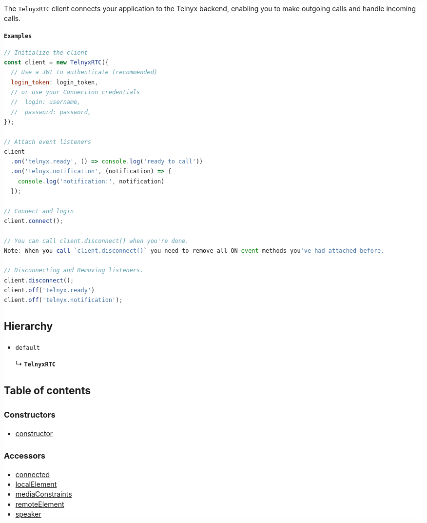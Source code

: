The `TelnyxRTC` client connects your application to the Telnyx backend,
enabling you to make outgoing calls and handle incoming calls.

**`Examples`**

```js
// Initialize the client
const client = new TelnyxRTC({
  // Use a JWT to authenticate (recommended)
  login_token: login_token,
  // or use your Connection credentials
  //  login: username,
  //  password: password,
});

// Attach event listeners
client
  .on('telnyx.ready', () => console.log('ready to call'))
  .on('telnyx.notification', (notification) => {
    console.log('notification:', notification)
  });

// Connect and login
client.connect();

// You can call client.disconnect() when you're done.
Note: When you call `client.disconnect()` you need to remove all ON event methods you've had attached before.

// Disconnecting and Removing listeners.
client.disconnect();
client.off('telnyx.ready')
client.off('telnyx.notification');
```

## Hierarchy

- `default`

  ↳ **`TelnyxRTC`**

## Table of contents

### Constructors

- [constructor](/docs/voice/webrtc/js-sdk/classes/TelnyxRTC.md#constructor)

### Accessors

- [connected](/docs/voice/webrtc/js-sdk/classes/TelnyxRTC.md#connected)
- [localElement](/docs/voice/webrtc/js-sdk/classes/TelnyxRTC.md#localelement)
- [mediaConstraints](/docs/voice/webrtc/js-sdk/classes/TelnyxRTC.md#mediaconstraints)
- [remoteElement](/docs/voice/webrtc/js-sdk/classes/TelnyxRTC.md#remoteelement)
- [speaker](/docs/voice/webrtc/js-sdk/classes/TelnyxRTC.md#speaker)
